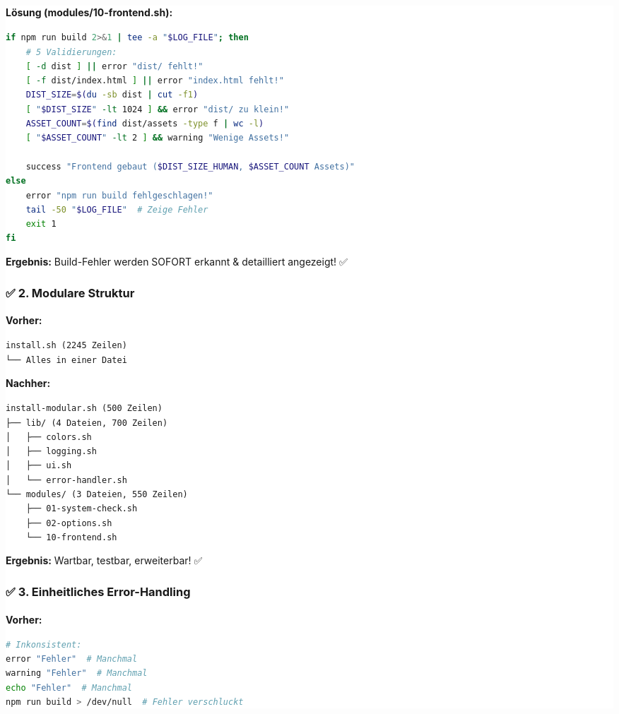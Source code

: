 **Lösung (modules/10-frontend.sh):**
```bash
if npm run build 2>&1 | tee -a "$LOG_FILE"; then
    # 5 Validierungen:
    [ -d dist ] || error "dist/ fehlt!"
    [ -f dist/index.html ] || error "index.html fehlt!"
    DIST_SIZE=$(du -sb dist | cut -f1)
    [ "$DIST_SIZE" -lt 1024 ] && error "dist/ zu klein!"
    ASSET_COUNT=$(find dist/assets -type f | wc -l)
    [ "$ASSET_COUNT" -lt 2 ] && warning "Wenige Assets!"
    
    success "Frontend gebaut ($DIST_SIZE_HUMAN, $ASSET_COUNT Assets)"
else
    error "npm run build fehlgeschlagen!"
    tail -50 "$LOG_FILE"  # Zeige Fehler
    exit 1
fi
```

**Ergebnis:** Build-Fehler werden SOFORT erkannt & detailliert angezeigt! ✅

### ✅ 2. Modulare Struktur

**Vorher:**
```
install.sh (2245 Zeilen)
└── Alles in einer Datei
```

**Nachher:**
```
install-modular.sh (500 Zeilen)
├── lib/ (4 Dateien, 700 Zeilen)
│   ├── colors.sh
│   ├── logging.sh
│   ├── ui.sh
│   └── error-handler.sh
└── modules/ (3 Dateien, 550 Zeilen)
    ├── 01-system-check.sh
    ├── 02-options.sh
    └── 10-frontend.sh
```

**Ergebnis:** Wartbar, testbar, erweiterbar! ✅

### ✅ 3. Einheitliches Error-Handling

**Vorher:**
```bash
# Inkonsistent:
error "Fehler"  # Manchmal
warning "Fehler"  # Manchmal
echo "Fehler"  # Manchmal
npm run build > /dev/null  # Fehler verschluckt
```
